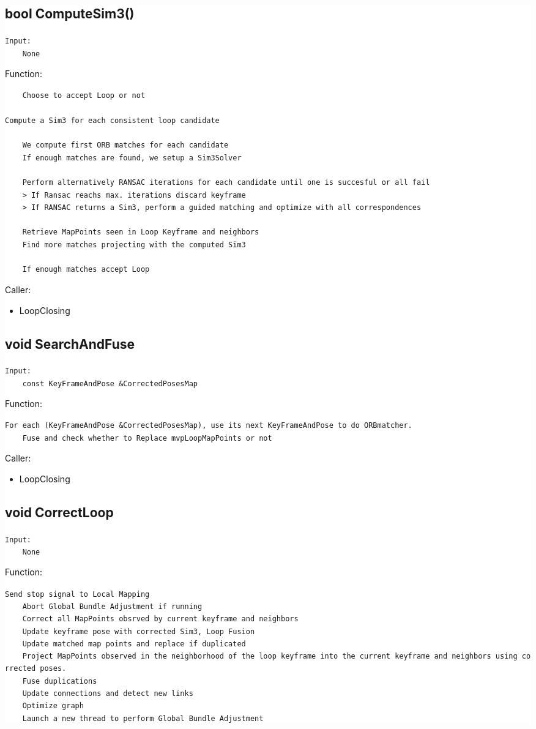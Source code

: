 ## bool ComputeSim3()

```
Input:
	None
```

Function:
        
        Choose to accept Loop or not
        
	Compute a Sim3 for each consistent loop candidate 
        
        We compute first ORB matches for each candidate
        If enough matches are found, we setup a Sim3Solver
        
        Perform alternatively RANSAC iterations for each candidate until one is succesful or all fail
        > If Ransac reachs max. iterations discard keyframe
        > If RANSAC returns a Sim3, perform a guided matching and optimize with all correspondences
        
        Retrieve MapPoints seen in Loop Keyframe and neighbors
        Find more matches projecting with the computed Sim3
        
        If enough matches accept Loop

Caller:

+ LoopClosing

## void SearchAndFuse

```
Input:
	const KeyFrameAndPose &CorrectedPosesMap
```

Function:

	For each (KeyFrameAndPose &CorrectedPosesMap), use its next KeyFrameAndPose to do ORBmatcher.
        Fuse and check whether to Replace mvpLoopMapPoints or not

Caller:

+ LoopClosing

## void CorrectLoop

```
Input:
	None
```

Function:

	Send stop signal to Local Mapping
        Abort Global Bundle Adjustment if running
        Correct all MapPoints obsrved by current keyframe and neighbors
        Update keyframe pose with corrected Sim3, Loop Fusion
        Update matched map points and replace if duplicated
        Project MapPoints observed in the neighborhood of the loop keyframe into the current keyframe and neighbors using corrected poses.
        Fuse duplications
        Update connections and detect new links
        Optimize graph
        Launch a new thread to perform Global Bundle Adjustment
